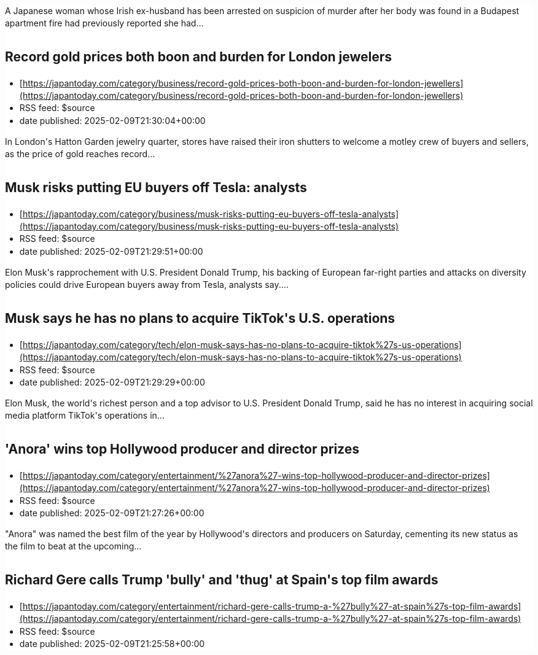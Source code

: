 A Japanese woman whose Irish ex-husband has been arrested on suspicion of murder after her body was found in a Budapest apartment fire had previously reported she had…

## Record gold prices both boon and burden for London jewelers
 - [https://japantoday.com/category/business/record-gold-prices-both-boon-and-burden-for-london-jewellers](https://japantoday.com/category/business/record-gold-prices-both-boon-and-burden-for-london-jewellers)
 - RSS feed: $source
 - date published: 2025-02-09T21:30:04+00:00

In London's Hatton Garden jewelry quarter, stores have raised their iron shutters to welcome a motley crew of buyers and sellers, as the price of gold reaches record…

## Musk risks putting EU buyers off Tesla: analysts
 - [https://japantoday.com/category/business/musk-risks-putting-eu-buyers-off-tesla-analysts](https://japantoday.com/category/business/musk-risks-putting-eu-buyers-off-tesla-analysts)
 - RSS feed: $source
 - date published: 2025-02-09T21:29:51+00:00

Elon Musk's rapprochement with U.S. President Donald Trump, his backing of European far-right parties and attacks on diversity policies could drive European buyers away from Tesla, analysts say.…

## Musk says he has no plans to acquire TikTok's U.S. operations
 - [https://japantoday.com/category/tech/elon-musk-says-has-no-plans-to-acquire-tiktok%27s-us-operations](https://japantoday.com/category/tech/elon-musk-says-has-no-plans-to-acquire-tiktok%27s-us-operations)
 - RSS feed: $source
 - date published: 2025-02-09T21:29:29+00:00

Elon Musk, the world's richest person and a top advisor to U.S. President Donald Trump, said he has no interest in acquiring social media platform TikTok's operations in…

## 'Anora' wins top Hollywood producer and director prizes
 - [https://japantoday.com/category/entertainment/%27anora%27-wins-top-hollywood-producer-and-director-prizes](https://japantoday.com/category/entertainment/%27anora%27-wins-top-hollywood-producer-and-director-prizes)
 - RSS feed: $source
 - date published: 2025-02-09T21:27:26+00:00

&quot;Anora&quot; was named the best film of the year by Hollywood's directors and producers on Saturday, cementing its new status as the film to beat at the upcoming…

## Richard Gere calls Trump 'bully' and 'thug' at Spain's top film awards
 - [https://japantoday.com/category/entertainment/richard-gere-calls-trump-a-%27bully%27-at-spain%27s-top-film-awards](https://japantoday.com/category/entertainment/richard-gere-calls-trump-a-%27bully%27-at-spain%27s-top-film-awards)
 - RSS feed: $source
 - date published: 2025-02-09T21:25:58+00:00
